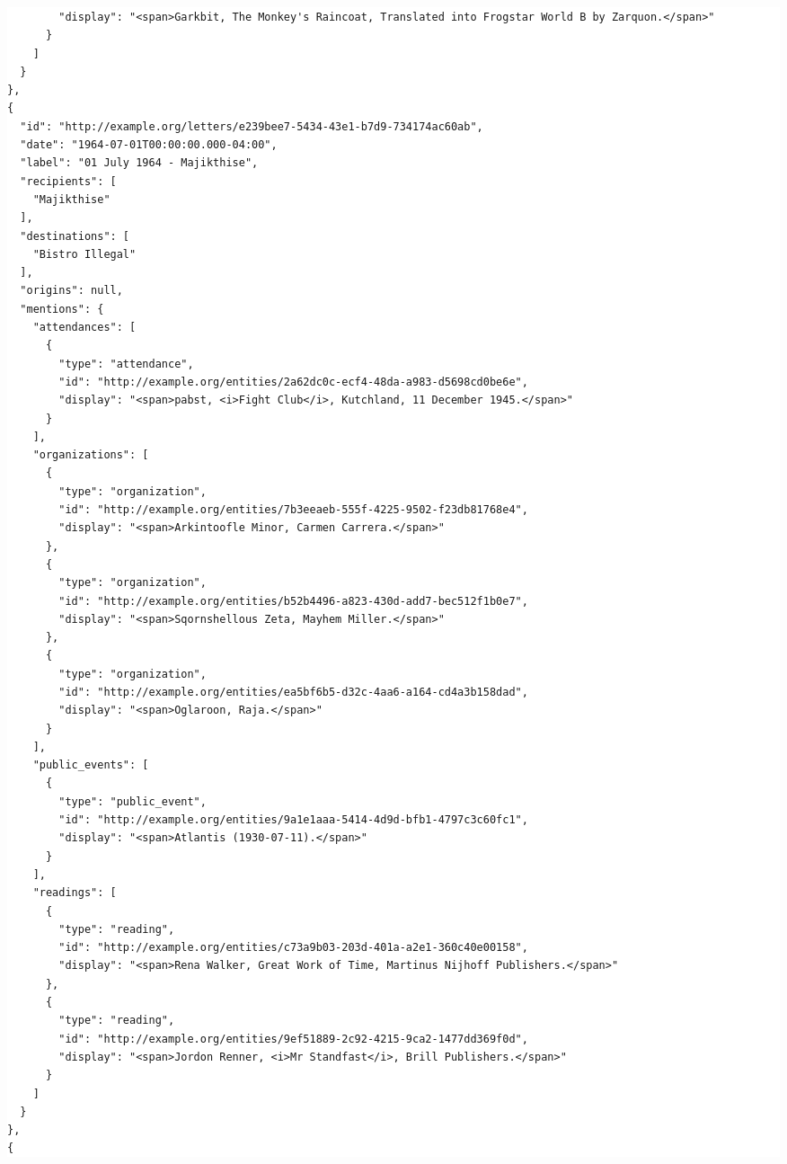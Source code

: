             "display": "<span>Garkbit, The Monkey's Raincoat, Translated into Frogstar World B by Zarquon.</span>"
          }
        ]
      }
    },
    {
      "id": "http://example.org/letters/e239bee7-5434-43e1-b7d9-734174ac60ab",
      "date": "1964-07-01T00:00:00.000-04:00",
      "label": "01 July 1964 - Majikthise",
      "recipients": [
        "Majikthise"
      ],
      "destinations": [
        "Bistro Illegal"
      ],
      "origins": null,
      "mentions": {
        "attendances": [
          {
            "type": "attendance",
            "id": "http://example.org/entities/2a62dc0c-ecf4-48da-a983-d5698cd0be6e",
            "display": "<span>pabst, <i>Fight Club</i>, Kutchland, 11 December 1945.</span>"
          }
        ],
        "organizations": [
          {
            "type": "organization",
            "id": "http://example.org/entities/7b3eeaeb-555f-4225-9502-f23db81768e4",
            "display": "<span>Arkintoofle Minor, Carmen Carrera.</span>"
          },
          {
            "type": "organization",
            "id": "http://example.org/entities/b52b4496-a823-430d-add7-bec512f1b0e7",
            "display": "<span>Sqornshellous Zeta, Mayhem Miller.</span>"
          },
          {
            "type": "organization",
            "id": "http://example.org/entities/ea5bf6b5-d32c-4aa6-a164-cd4a3b158dad",
            "display": "<span>Oglaroon, Raja.</span>"
          }
        ],
        "public_events": [
          {
            "type": "public_event",
            "id": "http://example.org/entities/9a1e1aaa-5414-4d9d-bfb1-4797c3c60fc1",
            "display": "<span>Atlantis (1930-07-11).</span>"
          }
        ],
        "readings": [
          {
            "type": "reading",
            "id": "http://example.org/entities/c73a9b03-203d-401a-a2e1-360c40e00158",
            "display": "<span>Rena Walker, Great Work of Time, Martinus Nijhoff Publishers.</span>"
          },
          {
            "type": "reading",
            "id": "http://example.org/entities/9ef51889-2c92-4215-9ca2-1477dd369f0d",
            "display": "<span>Jordon Renner, <i>Mr Standfast</i>, Brill Publishers.</span>"
          }
        ]
      }
    },
    {